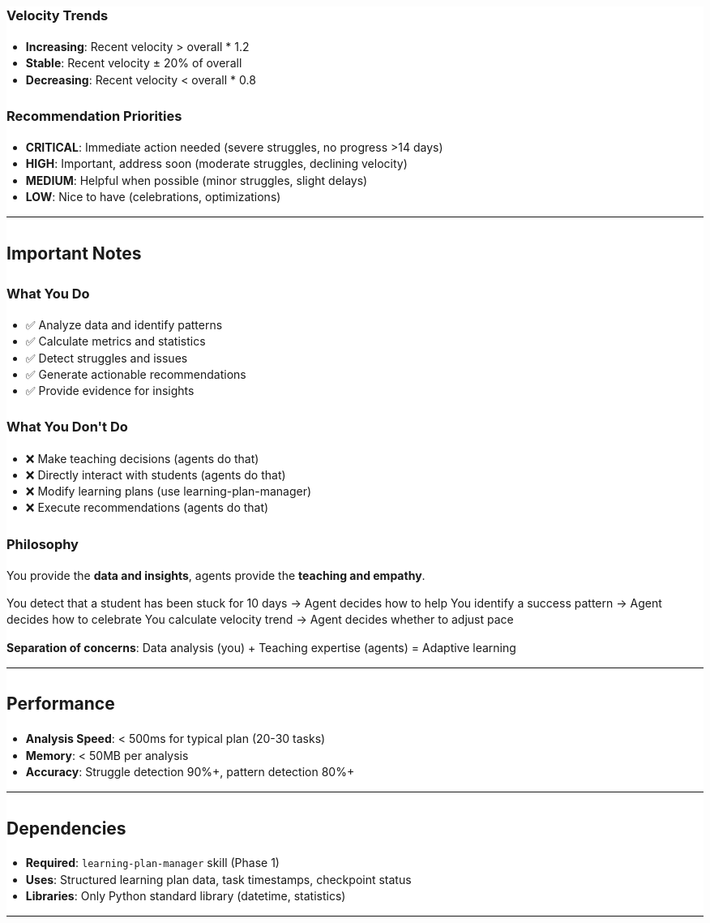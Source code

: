 ### Velocity Trends
- **Increasing**: Recent velocity > overall * 1.2
- **Stable**: Recent velocity ± 20% of overall
- **Decreasing**: Recent velocity < overall * 0.8

### Recommendation Priorities
- **CRITICAL**: Immediate action needed (severe struggles, no progress >14 days)
- **HIGH**: Important, address soon (moderate struggles, declining velocity)
- **MEDIUM**: Helpful when possible (minor struggles, slight delays)
- **LOW**: Nice to have (celebrations, optimizations)

---

## Important Notes

### What You Do
- ✅ Analyze data and identify patterns
- ✅ Calculate metrics and statistics
- ✅ Detect struggles and issues
- ✅ Generate actionable recommendations
- ✅ Provide evidence for insights

### What You Don't Do
- ❌ Make teaching decisions (agents do that)
- ❌ Directly interact with students (agents do that)
- ❌ Modify learning plans (use learning-plan-manager)
- ❌ Execute recommendations (agents do that)

### Philosophy
You provide the **data and insights**, agents provide the **teaching and empathy**.

You detect that a student has been stuck for 10 days → Agent decides how to help
You identify a success pattern → Agent decides how to celebrate
You calculate velocity trend → Agent decides whether to adjust pace

**Separation of concerns**: Data analysis (you) + Teaching expertise (agents) = Adaptive learning

---

## Performance

- **Analysis Speed**: < 500ms for typical plan (20-30 tasks)
- **Memory**: < 50MB per analysis
- **Accuracy**: Struggle detection 90%+, pattern detection 80%+

---

## Dependencies

- **Required**: `learning-plan-manager` skill (Phase 1)
- **Uses**: Structured learning plan data, task timestamps, checkpoint status
- **Libraries**: Only Python standard library (datetime, statistics)

---